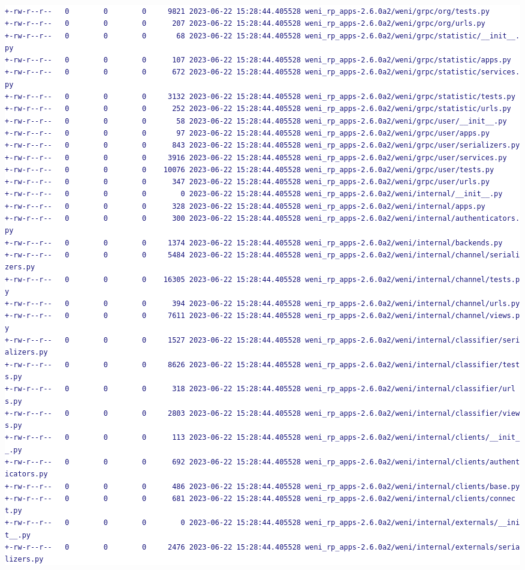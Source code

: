 ```diff
+-rw-r--r--   0        0        0     9821 2023-06-22 15:28:44.405528 weni_rp_apps-2.6.0a2/weni/grpc/org/tests.py
+-rw-r--r--   0        0        0      207 2023-06-22 15:28:44.405528 weni_rp_apps-2.6.0a2/weni/grpc/org/urls.py
+-rw-r--r--   0        0        0       68 2023-06-22 15:28:44.405528 weni_rp_apps-2.6.0a2/weni/grpc/statistic/__init__.py
+-rw-r--r--   0        0        0      107 2023-06-22 15:28:44.405528 weni_rp_apps-2.6.0a2/weni/grpc/statistic/apps.py
+-rw-r--r--   0        0        0      672 2023-06-22 15:28:44.405528 weni_rp_apps-2.6.0a2/weni/grpc/statistic/services.py
+-rw-r--r--   0        0        0     3132 2023-06-22 15:28:44.405528 weni_rp_apps-2.6.0a2/weni/grpc/statistic/tests.py
+-rw-r--r--   0        0        0      252 2023-06-22 15:28:44.405528 weni_rp_apps-2.6.0a2/weni/grpc/statistic/urls.py
+-rw-r--r--   0        0        0       58 2023-06-22 15:28:44.405528 weni_rp_apps-2.6.0a2/weni/grpc/user/__init__.py
+-rw-r--r--   0        0        0       97 2023-06-22 15:28:44.405528 weni_rp_apps-2.6.0a2/weni/grpc/user/apps.py
+-rw-r--r--   0        0        0      843 2023-06-22 15:28:44.405528 weni_rp_apps-2.6.0a2/weni/grpc/user/serializers.py
+-rw-r--r--   0        0        0     3916 2023-06-22 15:28:44.405528 weni_rp_apps-2.6.0a2/weni/grpc/user/services.py
+-rw-r--r--   0        0        0    10076 2023-06-22 15:28:44.405528 weni_rp_apps-2.6.0a2/weni/grpc/user/tests.py
+-rw-r--r--   0        0        0      347 2023-06-22 15:28:44.405528 weni_rp_apps-2.6.0a2/weni/grpc/user/urls.py
+-rw-r--r--   0        0        0        0 2023-06-22 15:28:44.405528 weni_rp_apps-2.6.0a2/weni/internal/__init__.py
+-rw-r--r--   0        0        0      328 2023-06-22 15:28:44.405528 weni_rp_apps-2.6.0a2/weni/internal/apps.py
+-rw-r--r--   0        0        0      300 2023-06-22 15:28:44.405528 weni_rp_apps-2.6.0a2/weni/internal/authenticators.py
+-rw-r--r--   0        0        0     1374 2023-06-22 15:28:44.405528 weni_rp_apps-2.6.0a2/weni/internal/backends.py
+-rw-r--r--   0        0        0     5484 2023-06-22 15:28:44.405528 weni_rp_apps-2.6.0a2/weni/internal/channel/serializers.py
+-rw-r--r--   0        0        0    16305 2023-06-22 15:28:44.405528 weni_rp_apps-2.6.0a2/weni/internal/channel/tests.py
+-rw-r--r--   0        0        0      394 2023-06-22 15:28:44.405528 weni_rp_apps-2.6.0a2/weni/internal/channel/urls.py
+-rw-r--r--   0        0        0     7611 2023-06-22 15:28:44.405528 weni_rp_apps-2.6.0a2/weni/internal/channel/views.py
+-rw-r--r--   0        0        0     1527 2023-06-22 15:28:44.405528 weni_rp_apps-2.6.0a2/weni/internal/classifier/serializers.py
+-rw-r--r--   0        0        0     8626 2023-06-22 15:28:44.405528 weni_rp_apps-2.6.0a2/weni/internal/classifier/tests.py
+-rw-r--r--   0        0        0      318 2023-06-22 15:28:44.405528 weni_rp_apps-2.6.0a2/weni/internal/classifier/urls.py
+-rw-r--r--   0        0        0     2803 2023-06-22 15:28:44.405528 weni_rp_apps-2.6.0a2/weni/internal/classifier/views.py
+-rw-r--r--   0        0        0      113 2023-06-22 15:28:44.405528 weni_rp_apps-2.6.0a2/weni/internal/clients/__init__.py
+-rw-r--r--   0        0        0      692 2023-06-22 15:28:44.405528 weni_rp_apps-2.6.0a2/weni/internal/clients/authenticators.py
+-rw-r--r--   0        0        0      486 2023-06-22 15:28:44.405528 weni_rp_apps-2.6.0a2/weni/internal/clients/base.py
+-rw-r--r--   0        0        0      681 2023-06-22 15:28:44.405528 weni_rp_apps-2.6.0a2/weni/internal/clients/connect.py
+-rw-r--r--   0        0        0        0 2023-06-22 15:28:44.405528 weni_rp_apps-2.6.0a2/weni/internal/externals/__init__.py
+-rw-r--r--   0        0        0     2476 2023-06-22 15:28:44.405528 weni_rp_apps-2.6.0a2/weni/internal/externals/serializers.py
```
